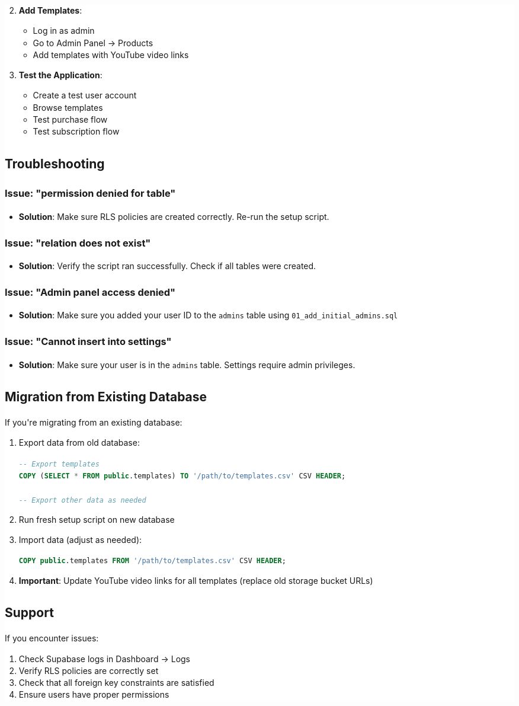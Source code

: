2. **Add Templates**:
   - Log in as admin
   - Go to Admin Panel → Products
   - Add templates with YouTube video links

3. **Test the Application**:
   - Create a test user account
   - Browse templates
   - Test purchase flow
   - Test subscription flow

## Troubleshooting

### Issue: "permission denied for table"
- **Solution**: Make sure RLS policies are created correctly. Re-run the setup script.

### Issue: "relation does not exist"
- **Solution**: Verify the script ran successfully. Check if all tables were created.

### Issue: "Admin panel access denied"
- **Solution**: Make sure you added your user ID to the `admins` table using `01_add_initial_admins.sql`

### Issue: "Cannot insert into settings"
- **Solution**: Make sure your user is in the `admins` table. Settings require admin privileges.

## Migration from Existing Database

If you're migrating from an existing database:

1. Export data from old database:
   ```sql
   -- Export templates
   COPY (SELECT * FROM public.templates) TO '/path/to/templates.csv' CSV HEADER;
   
   -- Export other data as needed
   ```

2. Run fresh setup script on new database

3. Import data (adjust as needed):
   ```sql
   COPY public.templates FROM '/path/to/templates.csv' CSV HEADER;
   ```

4. **Important**: Update YouTube video links for all templates (replace old storage bucket URLs)

## Support

If you encounter issues:
1. Check Supabase logs in Dashboard → Logs
2. Verify RLS policies are correctly set
3. Check that all foreign key constraints are satisfied
4. Ensure users have proper permissions

